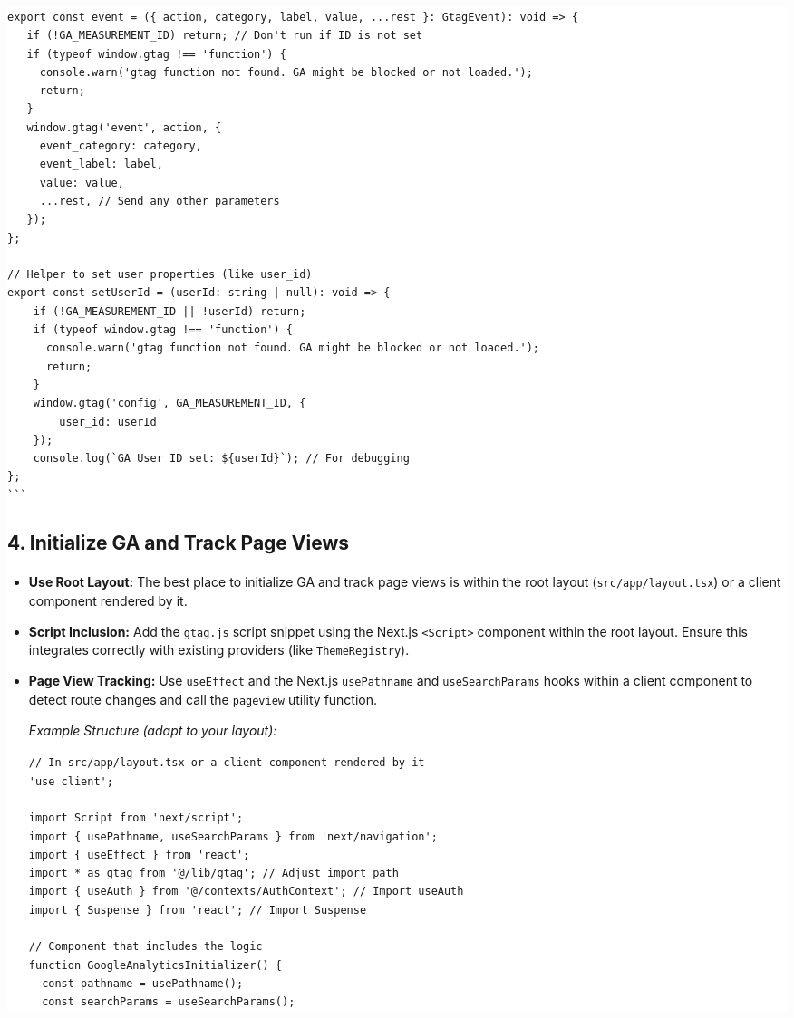     export const event = ({ action, category, label, value, ...rest }: GtagEvent): void => {
       if (!GA_MEASUREMENT_ID) return; // Don't run if ID is not set
       if (typeof window.gtag !== 'function') {
         console.warn('gtag function not found. GA might be blocked or not loaded.');
         return;
       }
       window.gtag('event', action, {
         event_category: category,
         event_label: label,
         value: value,
         ...rest, // Send any other parameters
       });
    };

    // Helper to set user properties (like user_id)
    export const setUserId = (userId: string | null): void => {
        if (!GA_MEASUREMENT_ID || !userId) return;
        if (typeof window.gtag !== 'function') {
          console.warn('gtag function not found. GA might be blocked or not loaded.');
          return;
        }
        window.gtag('config', GA_MEASUREMENT_ID, {
            user_id: userId
        });
        console.log(`GA User ID set: ${userId}`); // For debugging
    };
    ```

## 4. Initialize GA and Track Page Views

*   **Use Root Layout:** The best place to initialize GA and track page views is within the root layout (`src/app/layout.tsx`) or a client component rendered by it.
*   **Script Inclusion:** Add the `gtag.js` script snippet using the Next.js `<Script>` component within the root layout. Ensure this integrates correctly with existing providers (like `ThemeRegistry`).
*   **Page View Tracking:** Use `useEffect` and the Next.js `usePathname` and `useSearchParams` hooks within a client component to detect route changes and call the `pageview` utility function.

    *Example Structure (adapt to your layout):*

    ```tsx
    // In src/app/layout.tsx or a client component rendered by it
    'use client';

    import Script from 'next/script';
    import { usePathname, useSearchParams } from 'next/navigation';
    import { useEffect } from 'react';
    import * as gtag from '@/lib/gtag'; // Adjust import path
    import { useAuth } from '@/contexts/AuthContext'; // Import useAuth
    import { Suspense } from 'react'; // Import Suspense

    // Component that includes the logic
    function GoogleAnalyticsInitializer() {
      const pathname = usePathname();
      const searchParams = useSearchParams();
